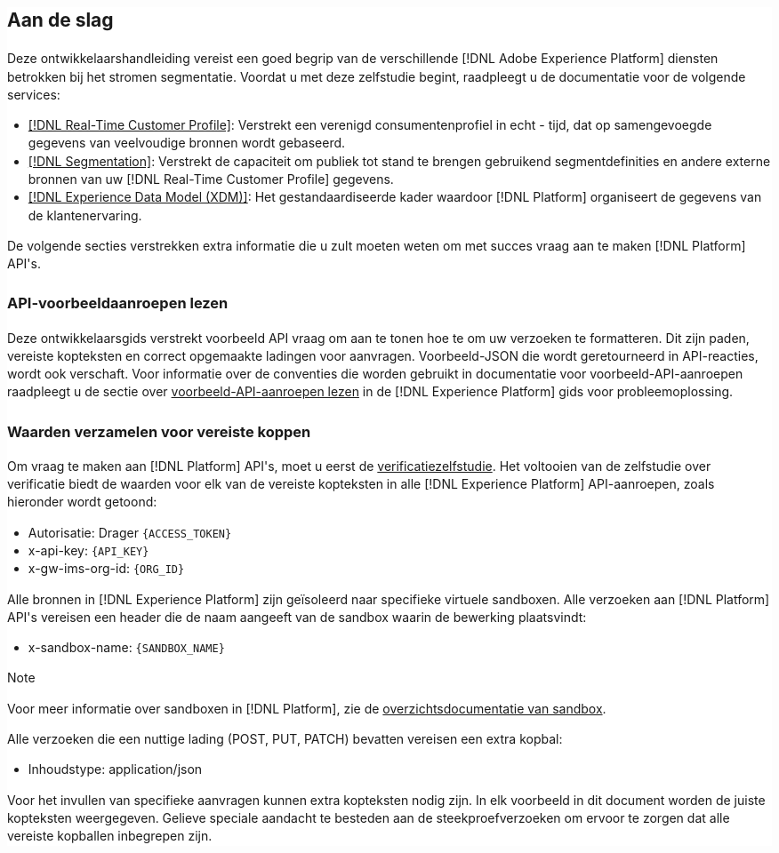 ## Aan de slag

Deze ontwikkelaarshandleiding vereist een goed begrip van de verschillende [!DNL Adobe Experience Platform] diensten betrokken bij het stromen segmentatie. Voordat u met deze zelfstudie begint, raadpleegt u de documentatie voor de volgende services:

- [[!DNL Real-Time Customer Profile]](../../profile/home.md): Verstrekt een verenigd consumentenprofiel in echt - tijd, dat op samengevoegde gegevens van veelvoudige bronnen wordt gebaseerd.
- [[!DNL Segmentation]](../home.md): Verstrekt de capaciteit om publiek tot stand te brengen gebruikend segmentdefinities en andere externe bronnen van uw [!DNL Real-Time Customer Profile] gegevens.
- [[!DNL Experience Data Model (XDM)]](../../xdm/home.md): Het gestandaardiseerde kader waardoor [!DNL Platform] organiseert de gegevens van de klantenervaring.

De volgende secties verstrekken extra informatie die u zult moeten weten om met succes vraag aan te maken [!DNL Platform] API&#39;s.

### API-voorbeeldaanroepen lezen

Deze ontwikkelaarsgids verstrekt voorbeeld API vraag om aan te tonen hoe te om uw verzoeken te formatteren. Dit zijn paden, vereiste kopteksten en correct opgemaakte ladingen voor aanvragen. Voorbeeld-JSON die wordt geretourneerd in API-reacties, wordt ook verschaft. Voor informatie over de conventies die worden gebruikt in documentatie voor voorbeeld-API-aanroepen raadpleegt u de sectie over [voorbeeld-API-aanroepen lezen](../../landing/troubleshooting.md#how-do-i-format-an-api-request) in de [!DNL Experience Platform] gids voor probleemoplossing.

### Waarden verzamelen voor vereiste koppen

Om vraag te maken aan [!DNL Platform] API&#39;s, moet u eerst de [verificatiezelfstudie](https://www.adobe.com/go/platform-api-authentication-en). Het voltooien van de zelfstudie over verificatie biedt de waarden voor elk van de vereiste kopteksten in alle [!DNL Experience Platform] API-aanroepen, zoals hieronder wordt getoond:

- Autorisatie: Drager `{ACCESS_TOKEN}`
- x-api-key: `{API_KEY}`
- x-gw-ims-org-id: `{ORG_ID}`

Alle bronnen in [!DNL Experience Platform] zijn geïsoleerd naar specifieke virtuele sandboxen. Alle verzoeken aan [!DNL Platform] API&#39;s vereisen een header die de naam aangeeft van de sandbox waarin de bewerking plaatsvindt:

- x-sandbox-name: `{SANDBOX_NAME}`

>[!NOTE]
>
>Voor meer informatie over sandboxen in [!DNL Platform], zie de [overzichtsdocumentatie van sandbox](../../sandboxes/home.md).

Alle verzoeken die een nuttige lading (POST, PUT, PATCH) bevatten vereisen een extra kopbal:

- Inhoudstype: application/json

Voor het invullen van specifieke aanvragen kunnen extra kopteksten nodig zijn. In elk voorbeeld in dit document worden de juiste kopteksten weergegeven. Gelieve speciale aandacht te besteden aan de steekproefverzoeken om ervoor te zorgen dat alle vereiste kopballen inbegrepen zijn.
